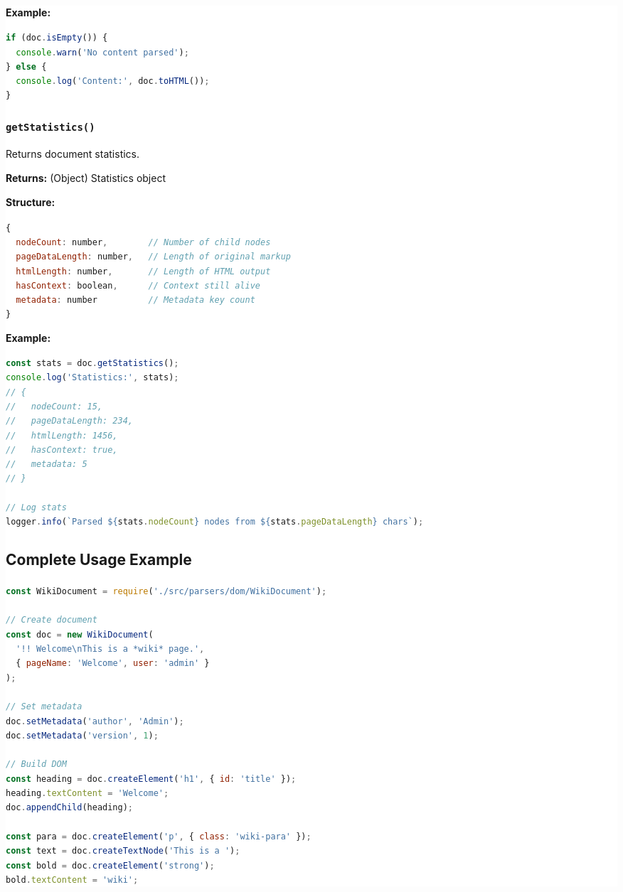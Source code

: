 **Example:**
```javascript
if (doc.isEmpty()) {
  console.warn('No content parsed');
} else {
  console.log('Content:', doc.toHTML());
}
```

### `getStatistics()`

Returns document statistics.

**Returns:** (Object) Statistics object

**Structure:**
```javascript
{
  nodeCount: number,        // Number of child nodes
  pageDataLength: number,   // Length of original markup
  htmlLength: number,       // Length of HTML output
  hasContext: boolean,      // Context still alive
  metadata: number          // Metadata key count
}
```

**Example:**
```javascript
const stats = doc.getStatistics();
console.log('Statistics:', stats);
// {
//   nodeCount: 15,
//   pageDataLength: 234,
//   htmlLength: 1456,
//   hasContext: true,
//   metadata: 5
// }

// Log stats
logger.info(`Parsed ${stats.nodeCount} nodes from ${stats.pageDataLength} chars`);
```

## Complete Usage Example

```javascript
const WikiDocument = require('./src/parsers/dom/WikiDocument');

// Create document
const doc = new WikiDocument(
  '!! Welcome\nThis is a *wiki* page.',
  { pageName: 'Welcome', user: 'admin' }
);

// Set metadata
doc.setMetadata('author', 'Admin');
doc.setMetadata('version', 1);

// Build DOM
const heading = doc.createElement('h1', { id: 'title' });
heading.textContent = 'Welcome';
doc.appendChild(heading);

const para = doc.createElement('p', { class: 'wiki-para' });
const text = doc.createTextNode('This is a ');
const bold = doc.createElement('strong');
bold.textContent = 'wiki';
```